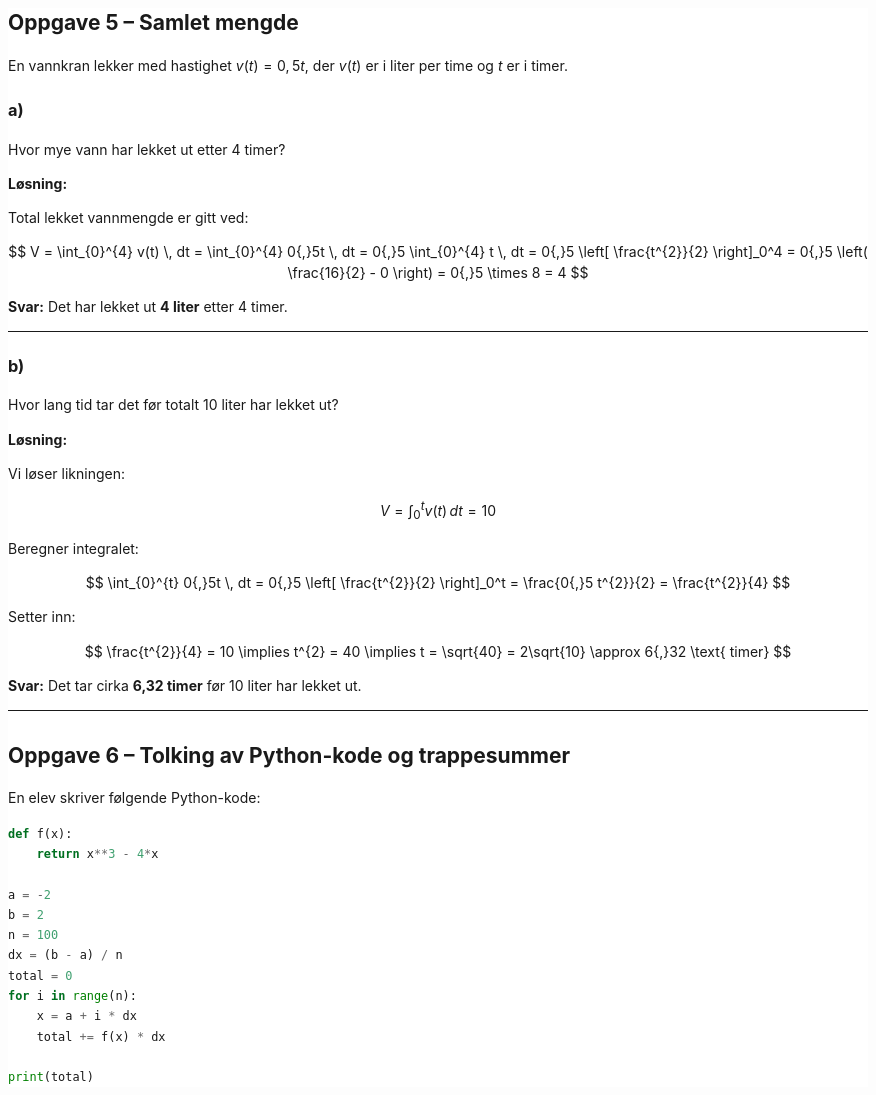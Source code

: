 
## **Oppgave 5 – Samlet mengde**

En vannkran lekker med hastighet $v(t) = 0{,}5t$, der $v(t)$ er i liter per time og $t$ er i timer.

### a)

Hvor mye vann har lekket ut etter 4 timer?

**Løsning:**

Total lekket vannmengde er gitt ved:

$$
V = \int_{0}^{4} v(t) \, dt = \int_{0}^{4} 0{,}5t \, dt = 0{,}5 \int_{0}^{4} t \, dt = 0{,}5 \left[ \frac{t^{2}}{2} \right]_0^4 = 0{,}5 \left( \frac{16}{2} - 0 \right) = 0{,}5 \times 8 = 4
$$

**Svar:** Det har lekket ut **4 liter** etter 4 timer.

---

### b)

Hvor lang tid tar det før totalt 10 liter har lekket ut?

**Løsning:**

Vi løser likningen:

$$
V = \int_{0}^{t} v(t) \, dt = 10
$$

Beregner integralet:

$$
\int_{0}^{t} 0{,}5t \, dt = 0{,}5 \left[ \frac{t^{2}}{2} \right]_0^t = \frac{0{,}5 t^{2}}{2} = \frac{t^{2}}{4}
$$

Setter inn:

$$
\frac{t^{2}}{4} = 10 \implies t^{2} = 40 \implies t = \sqrt{40} = 2\sqrt{10} \approx 6{,}32 \text{ timer}
$$

**Svar:** Det tar cirka **6,32 timer** før 10 liter har lekket ut.

---

## **Oppgave 6 – Tolking av Python-kode og trappesummer**

En elev skriver følgende Python-kode:

```python
def f(x):
    return x**3 - 4*x

a = -2
b = 2
n = 100
dx = (b - a) / n
total = 0
for i in range(n):
    x = a + i * dx
    total += f(x) * dx

print(total)
```